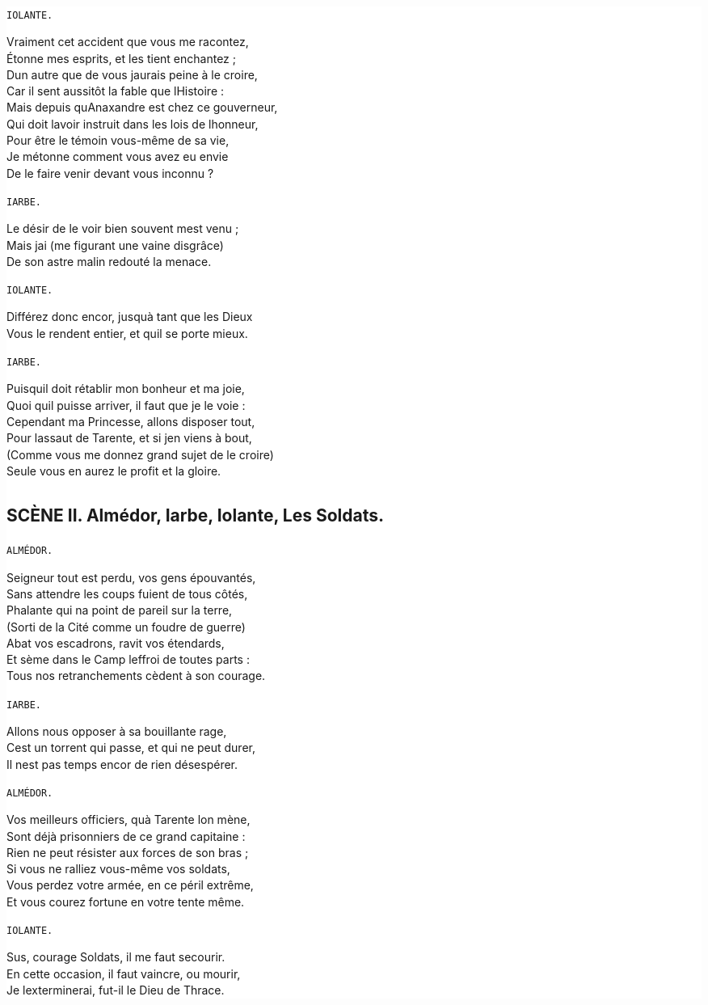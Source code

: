     IOLANTE.
Vraiment cet accident que vous me racontez,  
Étonne mes esprits, et les tient enchantez ;  
Dun autre que de vous jaurais peine à le croire,  
Car il sent aussitôt la fable que lHistoire :  
Mais depuis quAnaxandre est chez ce gouverneur,  
Qui doit lavoir instruit dans les lois de lhonneur,  
Pour être le témoin vous-même de sa vie,  
Je métonne comment vous avez eu envie  
De le faire venir devant vous inconnu ?  

    IARBE.
Le désir de le voir bien souvent mest venu ;  
Mais jai (me figurant une vaine disgrâce)  
De son astre malin redouté la menace.  

    IOLANTE.
Différez donc encor, jusquà tant que les Dieux  
Vous le rendent entier, et quil se porte mieux.  

    IARBE.
Puisquil doit rétablir mon bonheur et ma joie,  
Quoi quil puisse arriver, il faut que je le voie :  
Cependant ma Princesse, allons disposer tout,  
Pour lassaut de Tarente, et si jen viens à bout,  
(Comme vous me donnez grand sujet de le croire)  
Seule vous en aurez le profit et la gloire.  


## SCÈNE II. Almédor, Iarbe, Iolante, Les Soldats.

    ALMÉDOR.
Seigneur tout est perdu, vos gens épouvantés,  
Sans attendre les coups fuient de tous côtés,  
Phalante qui na point de pareil sur la terre,  
(Sorti de la Cité comme un foudre de guerre)  
Abat vos escadrons, ravit vos étendards,  
Et sème dans le Camp leffroi de toutes parts :  
Tous nos retranchements cèdent à son courage.  

    IARBE.
Allons nous opposer à sa bouillante rage,  
Cest un torrent qui passe, et qui ne peut durer,  
Il nest pas temps encor de rien désespérer.  

    ALMÉDOR.
Vos meilleurs officiers, quà Tarente lon mène,  
Sont déjà prisonniers de ce grand capitaine :  
Rien ne peut résister aux forces de son bras ;  
Si vous ne ralliez vous-même vos soldats,  
Vous perdez votre armée, en ce péril extrême,  
Et vous courez fortune en votre tente même.  

    IOLANTE.
Sus, courage Soldats, il me faut secourir.  
En cette occasion, il faut vaincre, ou mourir,  
Je lexterminerai, fut-il le Dieu de Thrace.  
